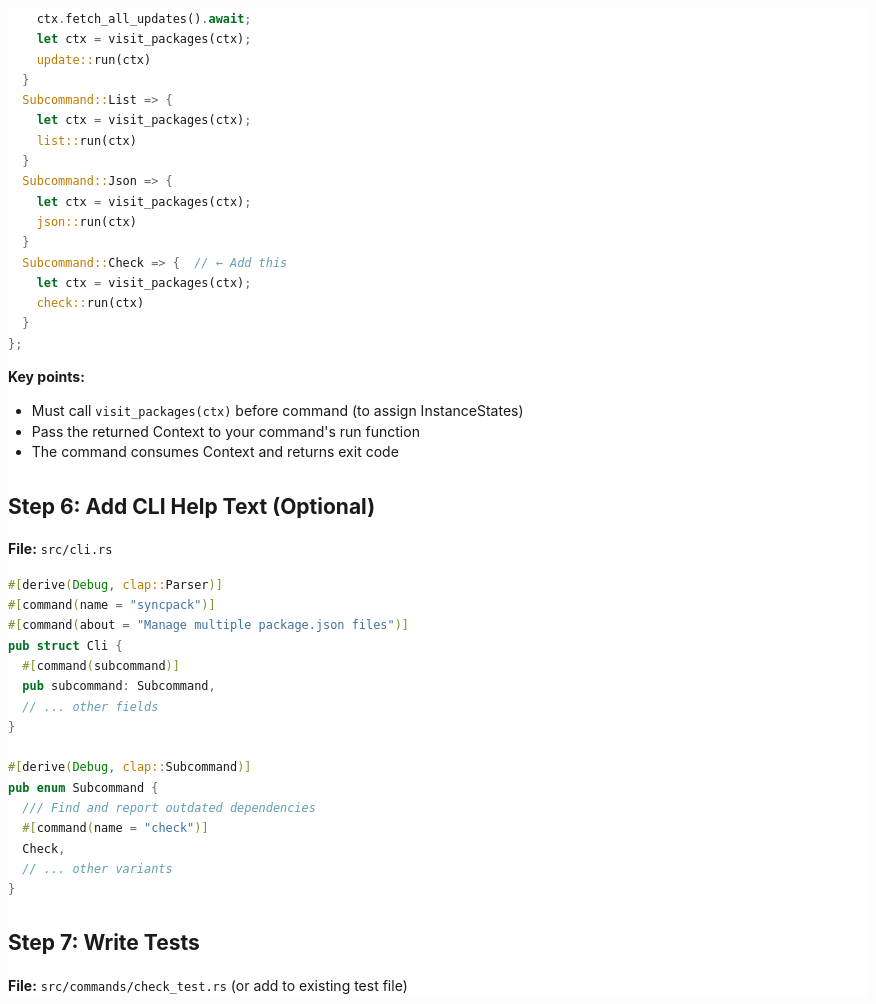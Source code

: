 ```rust
    ctx.fetch_all_updates().await;
    let ctx = visit_packages(ctx);
    update::run(ctx)
  }
  Subcommand::List => {
    let ctx = visit_packages(ctx);
    list::run(ctx)
  }
  Subcommand::Json => {
    let ctx = visit_packages(ctx);
    json::run(ctx)
  }
  Subcommand::Check => {  // ← Add this
    let ctx = visit_packages(ctx);
    check::run(ctx)
  }
};
```

**Key points:**

- Must call `visit_packages(ctx)` before command (to assign InstanceStates)
- Pass the returned Context to your command's run function
- The command consumes Context and returns exit code

## Step 6: Add CLI Help Text (Optional)

**File:** `src/cli.rs`

```rust
#[derive(Debug, clap::Parser)]
#[command(name = "syncpack")]
#[command(about = "Manage multiple package.json files")]
pub struct Cli {
  #[command(subcommand)]
  pub subcommand: Subcommand,
  // ... other fields
}

#[derive(Debug, clap::Subcommand)]
pub enum Subcommand {
  /// Find and report outdated dependencies
  #[command(name = "check")]
  Check,
  // ... other variants
}
```

## Step 7: Write Tests

**File:** `src/commands/check_test.rs` (or add to existing test file)

